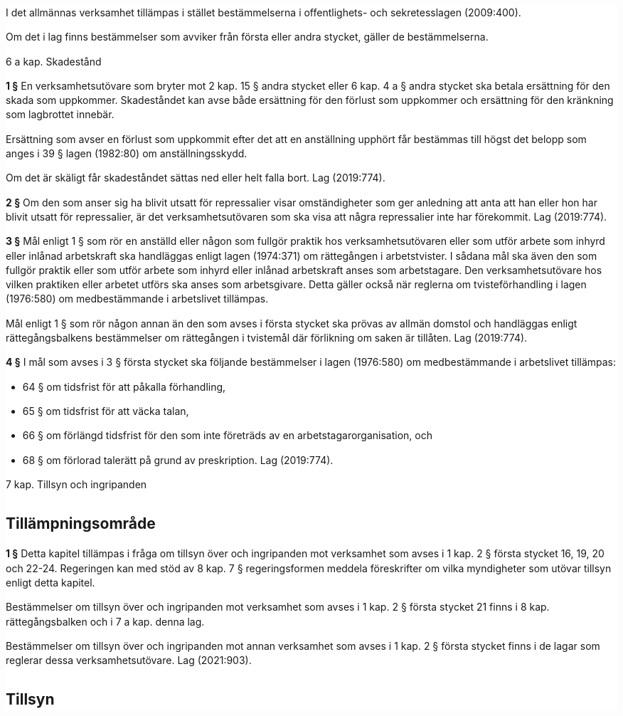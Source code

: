 I det allmännas verksamhet tillämpas i stället bestämmelserna i offentlighets- och sekretesslagen (2009:400).

Om det i lag finns bestämmelser som avviker från första eller andra stycket, gäller de bestämmelserna.

6 a kap. Skadestånd

**1 §** En verksamhetsutövare som bryter mot 2 kap. 15 § andra stycket eller 6 kap. 4 a § andra stycket ska betala ersättning för den skada som uppkommer. Skadeståndet kan avse både ersättning för den förlust som uppkommer och ersättning för den kränkning som lagbrottet innebär.

Ersättning som avser en förlust som uppkommit efter det att en anställning upphört får bestämmas till högst det belopp som anges i 39 § lagen (1982:80) om anställningsskydd.

Om det är skäligt får skadeståndet sättas ned eller helt falla bort. Lag (2019:774).

**2 §** Om den som anser sig ha blivit utsatt för repressalier visar omständigheter som ger anledning att anta att han eller hon har blivit utsatt för repressalier, är det verksamhetsutövaren som ska visa att några repressalier inte har förekommit. Lag (2019:774).

**3 §** Mål enligt 1 § som rör en anställd eller någon som fullgör praktik hos verksamhetsutövaren eller som utför arbete som inhyrd eller inlånad arbetskraft ska handläggas enligt lagen (1974:371) om rättegången i arbetstvister. I sådana mål ska även den som fullgör praktik eller som utför arbete som inhyrd eller inlånad arbetskraft anses som arbetstagare. Den verksamhetsutövare hos vilken praktiken eller arbetet utförs ska anses som arbetsgivare. Detta gäller också när reglerna om tvisteförhandling i lagen (1976:580) om medbestämmande i arbetslivet tillämpas.

Mål enligt 1 § som rör någon annan än den som avses i första stycket ska prövas av allmän domstol och handläggas enligt rättegångsbalkens bestämmelser om rättegången i tvistemål där förlikning om saken är tillåten. Lag (2019:774).

**4 §** I mål som avses i 3 § första stycket ska följande bestämmelser i lagen (1976:580) om medbestämmande i arbetslivet tillämpas:

- 64 § om tidsfrist för att påkalla förhandling,

- 65 § om tidsfrist för att väcka talan,

- 66 § om förlängd tidsfrist för den som inte företräds av en arbetstagarorganisation, och

- 68 § om förlorad talerätt på grund av preskription. Lag (2019:774).

7 kap. Tillsyn och ingripanden

## Tillämpningsområde

**1 §** Detta kapitel tillämpas i fråga om tillsyn över och ingripanden mot verksamhet som avses i 1 kap. 2 § första stycket 16, 19, 20 och 22-24. Regeringen kan med stöd av 8 kap. 7 § regeringsformen meddela föreskrifter om vilka myndigheter som utövar tillsyn enligt detta kapitel.

Bestämmelser om tillsyn över och ingripanden mot verksamhet som avses i 1 kap. 2 § första stycket 21 finns i 8 kap. rättegångsbalken och i 7 a kap. denna lag.

Bestämmelser om tillsyn över och ingripanden mot annan verksamhet som avses i 1 kap. 2 § första stycket finns i de lagar som reglerar dessa verksamhetsutövare. Lag (2021:903).

## Tillsyn
